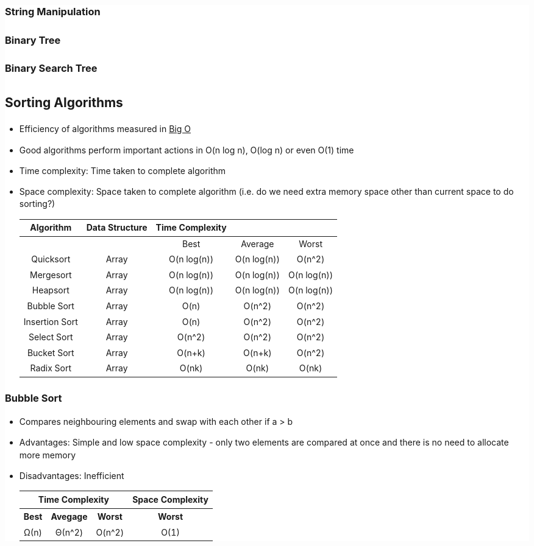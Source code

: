 ### String Manipulation

### Binary Tree 

### Binary Search Tree


## Sorting Algorithms 
* Efficiency of algorithms measured in [Big O](http://bigocheatsheet.com/)
* Good algorithms perform important actions in O(n log n), O(log n) or even O(1) time
* Time complexity: Time taken to complete algorithm
* Space complexity: Space taken to complete algorithm (i.e. do we need extra memory space other than current space to do sorting?)

  | Algorithm | Data Structure  | Time Complexity | | |
  | :------------: | :---------------: | :-----: | :-----: | :-----: |
  | | | Best | Average | Worst
  | Quicksort | Array | O(n log(n)) | O(n log(n)) | O(n^2)
  | Mergesort |Array | O(n log(n)) | O(n log(n))	 | O(n log(n))
  | Heapsort | Array | O(n log(n))	 | O(n log(n))	 | O(n log(n))
  | Bubble Sort | Array |	O(n)	 | O(n^2) | O(n^2)
  | Insertion Sort | Array | O(n) | O(n^2) | O(n^2)
  | Select Sort | Array | O(n^2) | O(n^2) | O(n^2)
  | Bucket Sort | Array |	O(n+k) |	O(n+k) | O(n^2)
  | Radix Sort | Array | O(nk) | O(nk) | O(nk)

### Bubble Sort
* Compares neighbouring elements and swap with each other if a > b
* Advantages: Simple and low space complexity - only two elements are compared at once and there is no need to allocate more memory
* Disadvantages: Inefficient

     <table>
                <tr>
                    <th colspan="3" align="center">Time Complexity</th>
                    <th align="center">Space Complexity</th>
                </tr>
                <tr>
                    <th align="center">Best</th>
                    <th align="center">Avegage</th>
                    <th align="center">Worst</th>
                    <th align="center">Worst</th>
                </tr>
                <tr>
                    <td align="center">Ω(n)</td>
                    <td align="center">Θ(n^2)</td>
                    <td align="center">O(n^2)</td>
                    <td align="center">O(1)</td>
                </tr>
            </table>
       